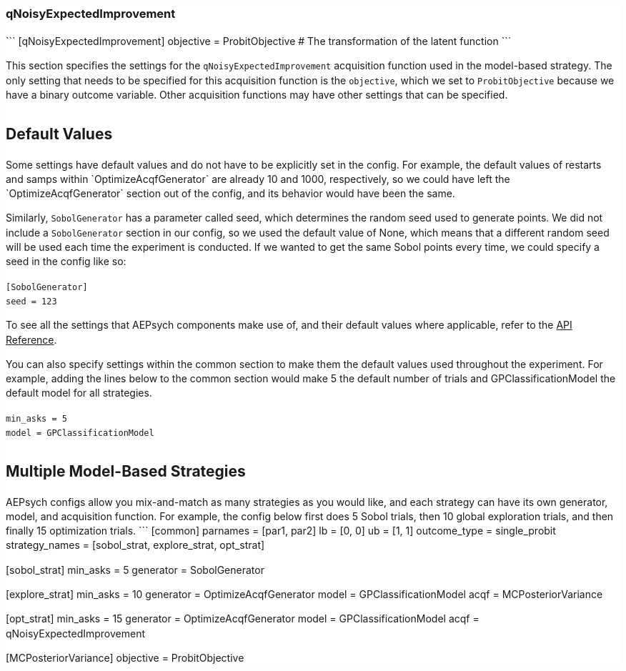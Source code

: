 <h3>qNoisyExpectedImprovement</h3>
```
[qNoisyExpectedImprovement]
objective = ProbitObjective # The transformation of the latent function
```

This section specifies the settings for the `qNoisyExpectedImprovement` acquisition function used in the model-based strategy. The only setting that needs to be specified for this acquisition function is the `objective`, which we set to `ProbitObjective` because we have a binary outcome variable. Other acquisition functions may have other settings that can be specified.

<h2>Default Values</h2>
Some settings have default values and do not have to be explicitly set in the config. For example, the default values of restarts and samps within `OptimizeAcqfGenerator` are already 10 and 1000, respectively, so we could have left the `OptimizeAcqfGenerator` section out of the config, and its behavior would have been the same.

Similarly, `SobolGenerator` has a parameter called seed, which determines the random seed used to generate points. We did not include a `SobolGenerator` section in our config, so we used the default value of None, which means that a different random seed will be used each time the experiment is conducted. If we wanted to get the same Sobol points every time, we could specify a seed in the config like so:

```
[SobolGenerator]
seed = 123
```

To see all the settings that AEPsych components make use of, and their default values where applicable, refer to the [API Reference](/api).

You can also specify settings within the common section  to make them the default values used throughout the experiment. For example, adding the lines below  to the common section would make 5 the default number of trials and GPClassificationModel the default model for all strategies.
```
min_asks = 5
model = GPClassificationModel
```
<h2>Multiple Model-Based Strategies</h2>
AEPsych configs allow you mix-and-match as many strategies as you would like, and each strategy can have its own generator, model, and acquisition function. For example, the config below first does 5 Sobol trials, then 10 global exploration trials, and then finally 15 optimization trials.
```
[common]
parnames = [par1, par2]
lb = [0, 0]
ub = [1, 1]
outcome_type = single_probit
strategy_names = [sobol_strat, explore_strat, opt_strat]

[sobol_strat]
min_asks = 5
generator = SobolGenerator

[explore_strat]
min_asks = 10
generator = OptimizeAcqfGenerator
model = GPClassificationModel
acqf = MCPosteriorVariance

[opt_strat]
min_asks = 15
generator = OptimizeAcqfGenerator
model = GPClassificationModel
acqf = qNoisyExpectedImprovement

[MCPosteriorVariance]
objective = ProbitObjective
```